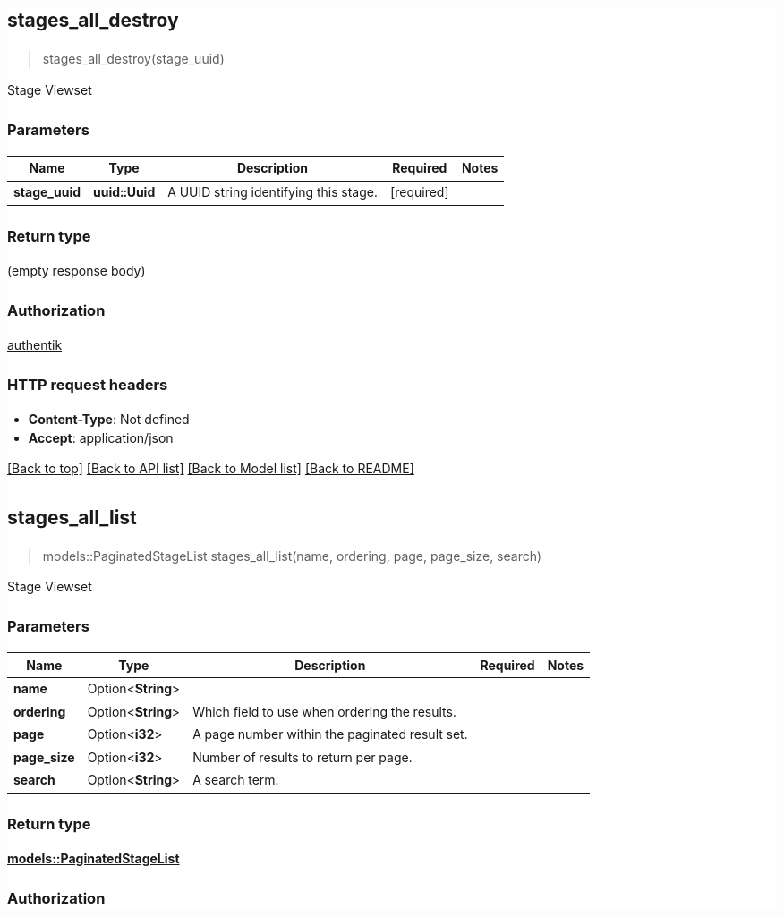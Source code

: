 

## stages_all_destroy

> stages_all_destroy(stage_uuid)


Stage Viewset

### Parameters


Name | Type | Description  | Required | Notes
------------- | ------------- | ------------- | ------------- | -------------
**stage_uuid** | **uuid::Uuid** | A UUID string identifying this stage. | [required] |

### Return type

 (empty response body)

### Authorization

[authentik](../README.md#authentik)

### HTTP request headers

- **Content-Type**: Not defined
- **Accept**: application/json

[[Back to top]](#) [[Back to API list]](../README.md#documentation-for-api-endpoints) [[Back to Model list]](../README.md#documentation-for-models) [[Back to README]](../README.md)


## stages_all_list

> models::PaginatedStageList stages_all_list(name, ordering, page, page_size, search)


Stage Viewset

### Parameters


Name | Type | Description  | Required | Notes
------------- | ------------- | ------------- | ------------- | -------------
**name** | Option<**String**> |  |  |
**ordering** | Option<**String**> | Which field to use when ordering the results. |  |
**page** | Option<**i32**> | A page number within the paginated result set. |  |
**page_size** | Option<**i32**> | Number of results to return per page. |  |
**search** | Option<**String**> | A search term. |  |

### Return type

[**models::PaginatedStageList**](PaginatedStageList.md)

### Authorization
